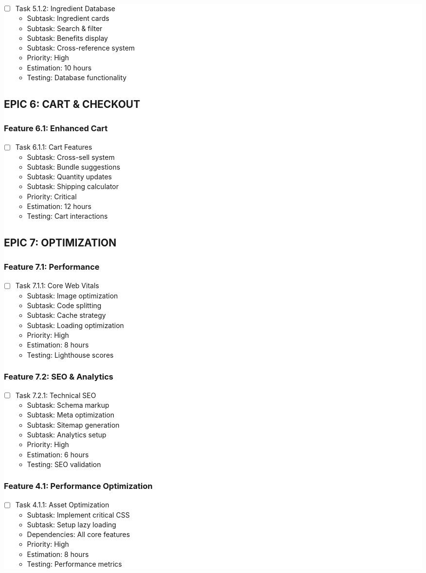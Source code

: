 - [ ] Task 5.1.2: Ingredient Database
  - Subtask: Ingredient cards
  - Subtask: Search & filter
  - Subtask: Benefits display
  - Subtask: Cross-reference system
  - Priority: High
  - Estimation: 10 hours
  - Testing: Database functionality

## EPIC 6: CART & CHECKOUT
### Feature 6.1: Enhanced Cart
- [ ] Task 6.1.1: Cart Features
  - Subtask: Cross-sell system
  - Subtask: Bundle suggestions
  - Subtask: Quantity updates
  - Subtask: Shipping calculator
  - Priority: Critical
  - Estimation: 12 hours
  - Testing: Cart interactions

## EPIC 7: OPTIMIZATION
### Feature 7.1: Performance
- [ ] Task 7.1.1: Core Web Vitals
  - Subtask: Image optimization
  - Subtask: Code splitting
  - Subtask: Cache strategy
  - Subtask: Loading optimization
  - Priority: High
  - Estimation: 8 hours
  - Testing: Lighthouse scores

### Feature 7.2: SEO & Analytics
- [ ] Task 7.2.1: Technical SEO
  - Subtask: Schema markup
  - Subtask: Meta optimization
  - Subtask: Sitemap generation
  - Subtask: Analytics setup
  - Priority: High
  - Estimation: 6 hours
  - Testing: SEO validation
### Feature 4.1: Performance Optimization
- [ ] Task 4.1.1: Asset Optimization
  - Subtask: Implement critical CSS
  - Subtask: Setup lazy loading
  - Dependencies: All core features
  - Priority: High
  - Estimation: 8 hours
  - Testing: Performance metrics
